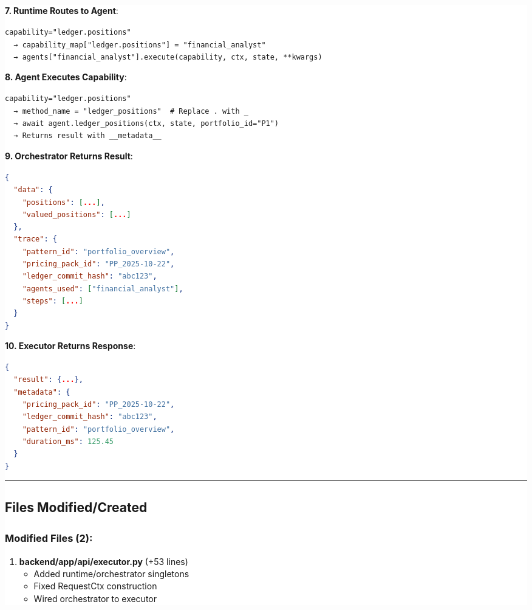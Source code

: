**7. Runtime Routes to Agent**:
```
capability="ledger.positions"
  → capability_map["ledger.positions"] = "financial_analyst"
  → agents["financial_analyst"].execute(capability, ctx, state, **kwargs)
```

**8. Agent Executes Capability**:
```
capability="ledger.positions"
  → method_name = "ledger_positions"  # Replace . with _
  → await agent.ledger_positions(ctx, state, portfolio_id="P1")
  → Returns result with __metadata__
```

**9. Orchestrator Returns Result**:
```json
{
  "data": {
    "positions": [...],
    "valued_positions": [...]
  },
  "trace": {
    "pattern_id": "portfolio_overview",
    "pricing_pack_id": "PP_2025-10-22",
    "ledger_commit_hash": "abc123",
    "agents_used": ["financial_analyst"],
    "steps": [...]
  }
}
```

**10. Executor Returns Response**:
```json
{
  "result": {...},
  "metadata": {
    "pricing_pack_id": "PP_2025-10-22",
    "ledger_commit_hash": "abc123",
    "pattern_id": "portfolio_overview",
    "duration_ms": 125.45
  }
}
```

---

## Files Modified/Created

### Modified Files (2):
1. **backend/app/api/executor.py** (+53 lines)
   - Added runtime/orchestrator singletons
   - Fixed RequestCtx construction
   - Wired orchestrator to executor
